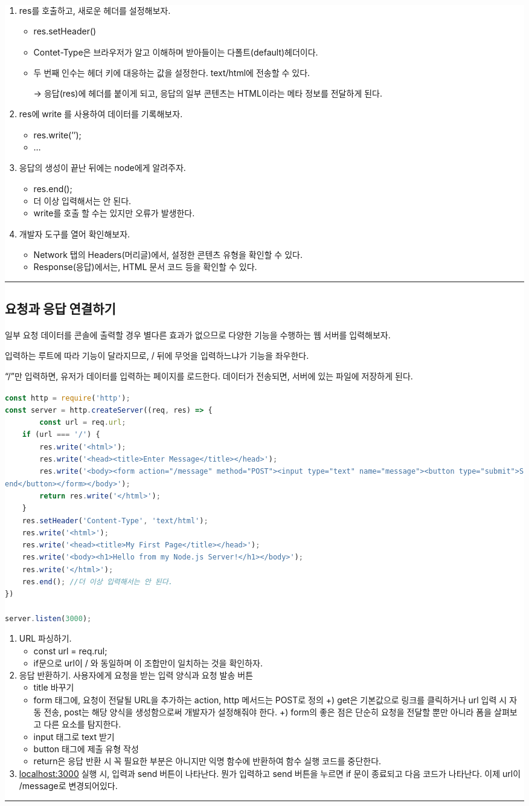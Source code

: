 1. res를 호출하고, 새로운 헤더를 설정해보자.
    - res.setHeader()
    - Contet-Type은 브라우저가 알고 이해하며 받아들이는 다폴트(default)헤더이다.
    - 두 번째 인수는 헤더 키에 대응하는 값을 설정한다.
    text/html에 전송할 수 있다.
        
        → 응답(res)에 헤더를 붙이게 되고, 응답의 일부 콘텐츠는 HTML이라는 메타 정보를 전달하게 된다. 
        
2. res에 write 를 사용하여 데이터를 기록해보자.
    - res.write(’<html>’);
    - …
3. 응답의 생성이 끝난 뒤에는 node에게 알려주자.
    - res.end();
    - 더 이상 입력해서는 안 된다.
    - write를 호출 할 수는 있지만 오류가 발생한다.
4. 개발자 도구를 열어 확인해보자.
    - Network 탭의  Headers(머리글)에서, 설정한 콘텐츠 유형을 확인할 수 있다.
    - Response(응답)에서는, HTML 문서 코드 등을 확인할 수 있다.

---

## 요청과 응답 연결하기

 일부 요청 데이터를 콘솔에 출력할 경우 별다른 효과가 없으므로 다양한 기능을 수행하는 웹 서버를 입력해보자.

 입력하는 루트에 따라 기능이 달라지므로, / 뒤에 무엇을 입력하느냐가 기능을 좌우한다.

 “/”만 입력하면, 유저가 데이터를 입력하는 페이지를 로드한다. 데이터가 전송되면, 서버에 있는 파일에 저장하게 된다.

```jsx
const http = require('http');
const server = http.createServer((req, res) => {
		const url = req.url;
    if (url === '/') {
        res.write('<html>');
        res.write('<head><title>Enter Message</title></head>');
        res.write('<body><form action="/message" method="POST"><input type="text" name="message"><button type="submit">Send</button></form></body>');
        return res.write('</html>');
    }
    res.setHeader('Content-Type', 'text/html');
    res.write('<html>');
    res.write('<head><title>My First Page</title></head>');
    res.write('<body><h1>Hello from my Node.js Server!</h1></body>');
    res.write('</html>');
    res.end(); //더 이상 입력해서는 안 된다.
})

server.listen(3000);
```

1. URL 파싱하기.
    - const url = req.rul;
    - if문으로 url이 / 와 동일하며 이 조합만이 일치하는 것을 확인하자.
2. 응답 반환하기. 사용자에게 요청을 받는 입력 양식과 요청 발송 버튼
    - title 바꾸기
    - form 태그에, 요청이 전달될 URL을 추가하는 action, http 메서드는 POST로 정의
    +) get은 기본값으로 링크를 클릭하거나 url 입력 시 자동 전송, post는 해당 양식을 생성함으로써 개발자가 설정해줘야 한다.
    +) form의 좋은 점은 단순히 요청을 전달할 뿐만 아니라 폼을 살펴보고 다른 요소를 탐지한다.
    - input 태그로 text 받기
    - button 태그에 제출 유형 작성
    - return은 응답 반환 시 꼭 필요한 부분은 아니지만 익명 함수에 반환하여 함수 실행 코드를 중단한다.
3. [localhost:3000](http://localhost:3000) 실행 시,  입력과 send 버튼이 나타난다. 뭔가 입력하고 send 버튼을 누르면 if 문이 종료되고 다음 코드가 나타난다. 이제 url이 /message로 변경되어있다.

---